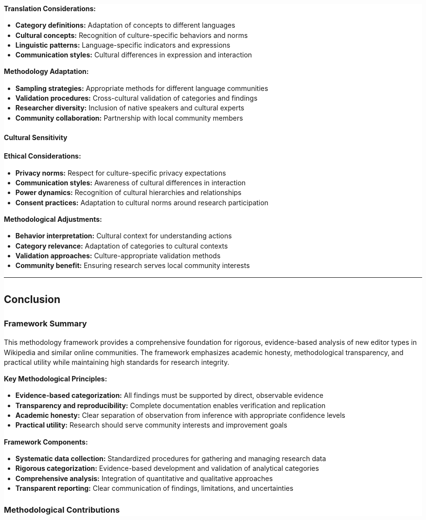 **Translation Considerations:**
- **Category definitions:** Adaptation of concepts to different languages
- **Cultural concepts:** Recognition of culture-specific behaviors and norms
- **Linguistic patterns:** Language-specific indicators and expressions
- **Communication styles:** Cultural differences in expression and interaction

**Methodology Adaptation:**
- **Sampling strategies:** Appropriate methods for different language communities
- **Validation procedures:** Cross-cultural validation of categories and findings
- **Researcher diversity:** Inclusion of native speakers and cultural experts
- **Community collaboration:** Partnership with local community members

#### Cultural Sensitivity

**Ethical Considerations:**
- **Privacy norms:** Respect for culture-specific privacy expectations
- **Communication styles:** Awareness of cultural differences in interaction
- **Power dynamics:** Recognition of cultural hierarchies and relationships
- **Consent practices:** Adaptation to cultural norms around research participation

**Methodological Adjustments:**
- **Behavior interpretation:** Cultural context for understanding actions
- **Category relevance:** Adaptation of categories to cultural contexts
- **Validation approaches:** Culture-appropriate validation methods
- **Community benefit:** Ensuring research serves local community interests

---

<div style="page-break-before: always;"></div>

## Conclusion

### Framework Summary

This methodology framework provides a comprehensive foundation for rigorous, evidence-based analysis of new editor types in Wikipedia and similar online communities. The framework emphasizes academic honesty, methodological transparency, and practical utility while maintaining high standards for research integrity.

**Key Methodological Principles:**
- **Evidence-based categorization:** All findings must be supported by direct, observable evidence
- **Transparency and reproducibility:** Complete documentation enables verification and replication
- **Academic honesty:** Clear separation of observation from inference with appropriate confidence levels
- **Practical utility:** Research should serve community interests and improvement goals

**Framework Components:**
- **Systematic data collection:** Standardized procedures for gathering and managing research data
- **Rigorous categorization:** Evidence-based development and validation of analytical categories
- **Comprehensive analysis:** Integration of quantitative and qualitative approaches
- **Transparent reporting:** Clear communication of findings, limitations, and uncertainties

### Methodological Contributions
